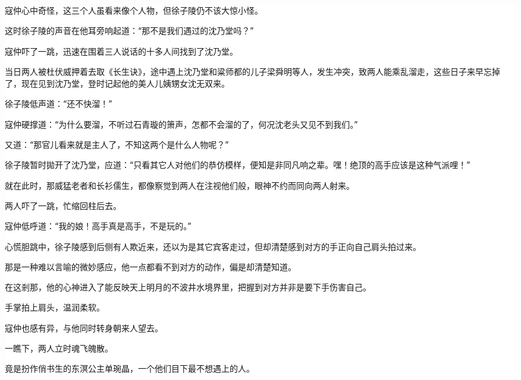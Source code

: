 寇仲心中奇怪，这三个人虽看来像个人物，但徐子陵仍不该大惊小怪。

这时徐子陵的声音在他耳旁响起道：“那不是我们遇过的沈乃堂吗？”

寇仲吓了一跳，迅速在围着三人说话的十多人间找到了沈乃堂。

当日两人被杜伏威押着去取《长生诀》，途中遇上沈乃堂和粱师都的儿子梁舜明等人，发生冲突，致两人能乘乱溜走，这些日子来早忘掉了，现在见到沈乃堂，登时记起他的美人儿姨甥女沈无双来。

徐子陵低声道：“还不快溜！”

寇仲硬撑道：“为什么要溜，不听过石青璇的箫声，怎都不会溜的了，何况沈老头又见不到我们。”

又道：“那官儿看来就是主人了，不知这两个是什么人物呢？”

徐子陵暂时拋开了沈乃堂，应道：“只看其它人对他们的恭仿模样，便知是非同凡响之辈。嘿！绝顶的高手应该是这种气派哩！”

就在此时，那威猛老者和长衫儒生，都像察觉到两人在注视他们般，眼神不约而同向两人射来。

两人吓了一跳，忙缩回柱后去。

寇仲低呼道：“我的娘！高手真是高手，不是玩的。”

心慌胆跳中，徐子陵感到后侧有人欺近来，还以为是其它宾客走过，但却清楚感到对方的手正向自己肩头拍过来。

那是一种难以言喻的微妙感应，他一点都看不到对方的动作，偏是却清楚知道。

在这剎那，他的心神进入了能反映天上明月的不波井水境界里，把握到对方并非是要下手伤害自己。

手掌拍上肩头，温润柔软。

寇仲也感有异，与他同时转身朝来人望去。

一瞧下，两人立时魂飞魄散。

竟是扮作俏书生的东溟公主单琬晶，一个他们目下最不想遇上的人。



